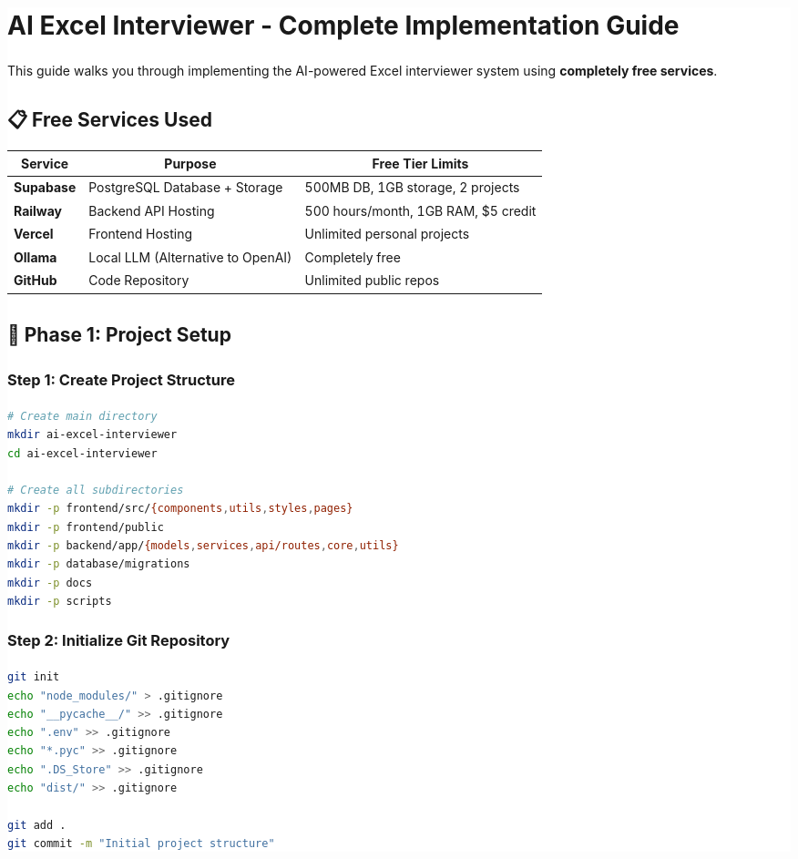 # AI Excel Interviewer - Complete Implementation Guide

This guide walks you through implementing the AI-powered Excel interviewer system using **completely free services**.

## 📋 Free Services Used

| Service | Purpose | Free Tier Limits |
|---------|---------|------------------|
| **Supabase** | PostgreSQL Database + Storage | 500MB DB, 1GB storage, 2 projects |
| **Railway** | Backend API Hosting | 500 hours/month, 1GB RAM, $5 credit |
| **Vercel** | Frontend Hosting | Unlimited personal projects |
| **Ollama** | Local LLM (Alternative to OpenAI) | Completely free |
| **GitHub** | Code Repository | Unlimited public repos |

## 🚀 Phase 1: Project Setup

### Step 1: Create Project Structure
```bash
# Create main directory
mkdir ai-excel-interviewer
cd ai-excel-interviewer

# Create all subdirectories
mkdir -p frontend/src/{components,utils,styles,pages}
mkdir -p frontend/public
mkdir -p backend/app/{models,services,api/routes,core,utils}
mkdir -p database/migrations
mkdir -p docs
mkdir -p scripts
```

### Step 2: Initialize Git Repository
```bash
git init
echo "node_modules/" > .gitignore
echo "__pycache__/" >> .gitignore
echo ".env" >> .gitignore
echo "*.pyc" >> .gitignore
echo ".DS_Store" >> .gitignore
echo "dist/" >> .gitignore

git add .
git commit -m "Initial project structure"
```
